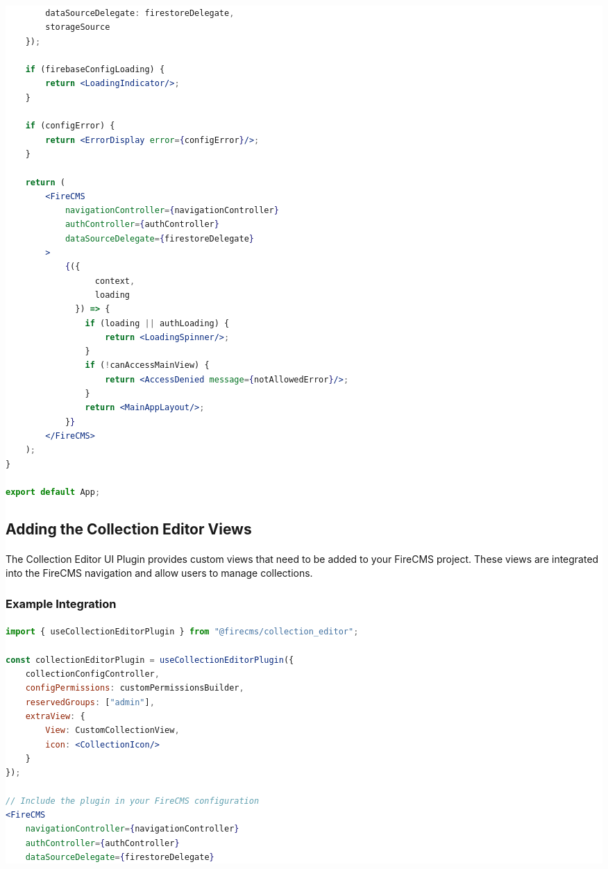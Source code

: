 ```jsx
        dataSourceDelegate: firestoreDelegate,
        storageSource
    });

    if (firebaseConfigLoading) {
        return <LoadingIndicator/>;
    }

    if (configError) {
        return <ErrorDisplay error={configError}/>;
    }

    return (
        <FireCMS
            navigationController={navigationController}
            authController={authController}
            dataSourceDelegate={firestoreDelegate}
        >
            {({
                  context,
                  loading
              }) => {
                if (loading || authLoading) {
                    return <LoadingSpinner/>;
                }
                if (!canAccessMainView) {
                    return <AccessDenied message={notAllowedError}/>;
                }
                return <MainAppLayout/>;
            }}
        </FireCMS>
    );
}

export default App;
```

## Adding the Collection Editor Views

The Collection Editor UI Plugin provides custom views that need to be added to your FireCMS project. These views are
integrated into the FireCMS navigation and allow users to manage collections.

### Example Integration

```jsx
import { useCollectionEditorPlugin } from "@firecms/collection_editor";

const collectionEditorPlugin = useCollectionEditorPlugin({
    collectionConfigController,
    configPermissions: customPermissionsBuilder,
    reservedGroups: ["admin"],
    extraView: {
        View: CustomCollectionView,
        icon: <CollectionIcon/>
    }
});

// Include the plugin in your FireCMS configuration
<FireCMS
    navigationController={navigationController}
    authController={authController}
    dataSourceDelegate={firestoreDelegate}
```